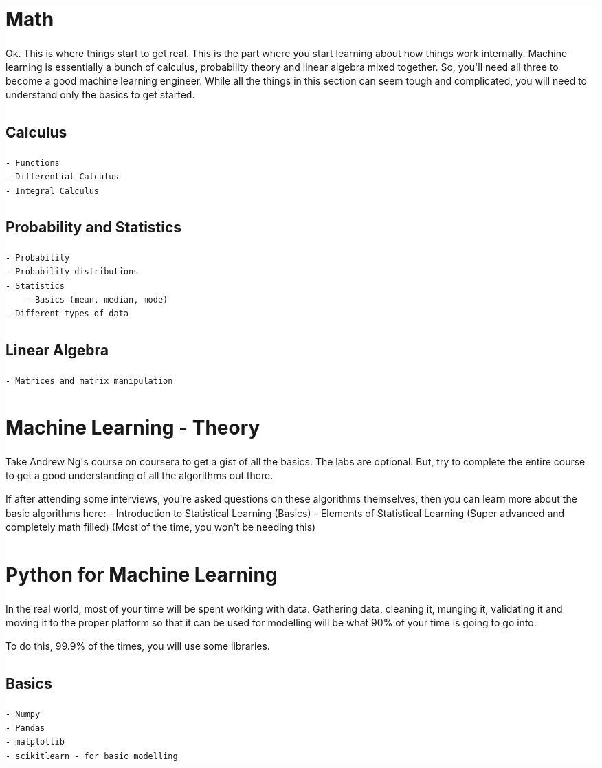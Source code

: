 
# Math
Ok. This is where things start to get real. This is the part where you start learning about how things work internally. Machine learning is essentially a bunch of calculus, probability theory and linear algebra mixed together. So, you'll need all three to become a good machine learning engineer. While all the things in this section can seem tough and complicated, you will need to understand only the basics to get started.
 
## Calculus
    - Functions
    - Differential Calculus
    - Integral Calculus

## Probability and Statistics
    - Probability
    - Probability distributions
    - Statistics
        - Basics (mean, median, mode)
	- Different types of data

## Linear Algebra
    - Matrices and matrix manipulation


# Machine Learning - Theory
Take Andrew Ng's course on coursera to get a gist of all the basics. The labs are optional. But, try to complete the entire course to get a good understanding of all the algorithms out there.

If after attending some interviews, you're asked questions on these algorithms themselves, then you can learn more about the basic algorithms here:
    - Introduction to Statistical Learning (Basics)
    - Elements of Statistical Learning (Super advanced and completely math filled) (Most of the time, you won't be needing this)

# Python for Machine Learning
In the real world, most of your time will be spent working with data. Gathering data, cleaning it, munging it, validating it and moving it to the proper platform so that it can be used for modelling will be what 90% of your time is going to go into.

To do this, 99.9% of the times, you will use some libraries.

## Basics
    - Numpy
    - Pandas
    - matplotlib
    - scikitlearn - for basic modelling
